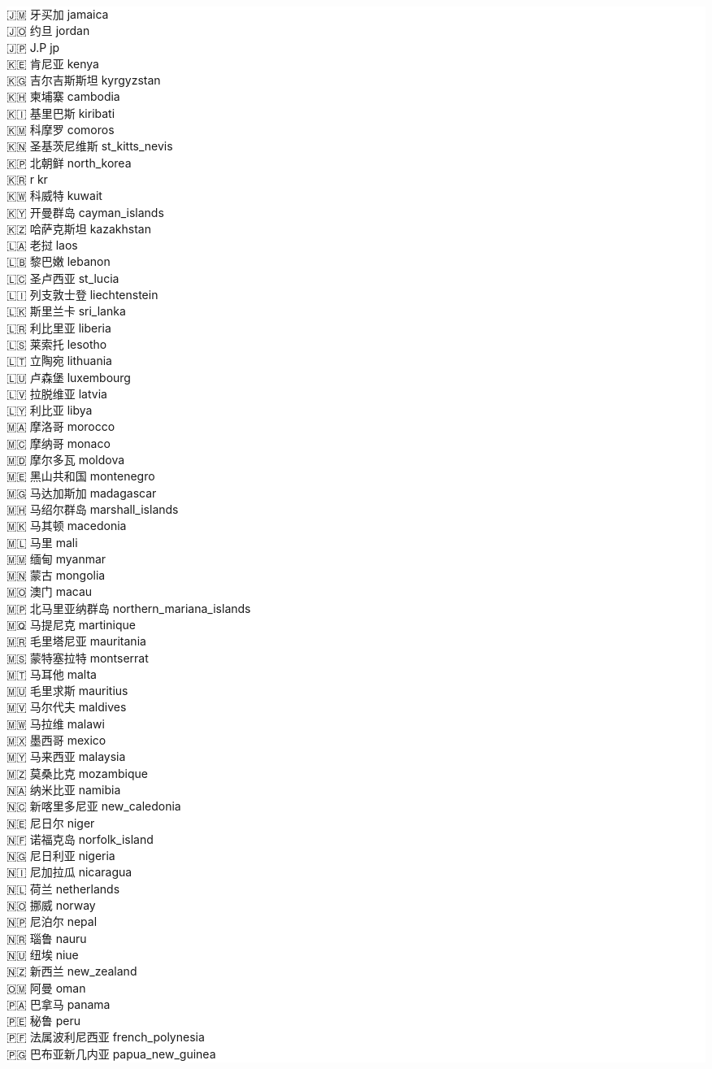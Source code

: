 :jamaica:		牙买加		jamaica			<br>
:jordan:		约旦		jordan			<br>
:jp:		J.P		jp			<br>
:kenya:		肯尼亚		kenya			<br>
:kyrgyzstan:		吉尔吉斯斯坦		kyrgyzstan			<br>
:cambodia:		柬埔寨		cambodia			<br>
:kiribati:		基里巴斯		kiribati			<br>
:comoros:		科摩罗		comoros			<br>
:st_kitts_nevis:		圣基茨尼维斯		st_kitts_nevis			<br>
:north_korea:		北朝鲜		north_korea			<br>
:kr:		r		kr			<br>
:kuwait:		科威特		kuwait			<br>
:cayman_islands:		开曼群岛		cayman_islands			<br>
:kazakhstan:		哈萨克斯坦		kazakhstan			<br>
:laos:		老挝		laos			<br>
:lebanon:		黎巴嫩		lebanon			<br>
:st_lucia:		圣卢西亚		st_lucia			<br>
:liechtenstein:		列支敦士登		liechtenstein			<br>
:sri_lanka:		斯里兰卡		sri_lanka			<br>
:liberia:		利比里亚		liberia			<br>
:lesotho:		莱索托		lesotho			<br>
:lithuania:		立陶宛		lithuania			<br>
:luxembourg:		卢森堡		luxembourg			<br>
:latvia:		拉脱维亚		latvia			<br>
:libya:		利比亚		libya			<br>
:morocco:		摩洛哥		morocco			<br>
:monaco:		摩纳哥		monaco			<br>
:moldova:		摩尔多瓦		moldova			<br>
:montenegro:		黑山共和国		montenegro			<br>
:madagascar:		马达加斯加		madagascar			<br>
:marshall_islands:		马绍尔群岛		marshall_islands			<br>
:macedonia:		马其顿		macedonia			<br>
:mali:		马里		mali			<br>
:myanmar:		缅甸		myanmar			<br>
:mongolia:		蒙古		mongolia			<br>
:macau:		澳门		macau			<br>
:northern_mariana_islands:		北马里亚纳群岛		northern_mariana_islands			<br>
:martinique:		马提尼克		martinique			<br>
:mauritania:		毛里塔尼亚		mauritania			<br>
:montserrat:		蒙特塞拉特		montserrat			<br>
:malta:		马耳他		malta			<br>
:mauritius:		毛里求斯		mauritius			<br>
:maldives:		马尔代夫		maldives			<br>
:malawi:		马拉维		malawi			<br>
:mexico:		墨西哥		mexico			<br>
:malaysia:		马来西亚		malaysia			<br>
:mozambique:		莫桑比克		mozambique			<br>
:namibia:		纳米比亚		namibia			<br>
:new_caledonia:		新喀里多尼亚		new_caledonia			<br>
:niger:		尼日尔		niger			<br>
:norfolk_island:		诺福克岛		norfolk_island			<br>
:nigeria:		尼日利亚		nigeria			<br>
:nicaragua:		尼加拉瓜		nicaragua			<br>
:netherlands:		荷兰		netherlands			<br>
:norway:		挪威		norway			<br>
:nepal:		尼泊尔		nepal			<br>
:nauru:		瑙鲁		nauru			<br>
:niue:		纽埃		niue			<br>
:new_zealand:		新西兰		new_zealand			<br>
:oman:		阿曼		oman			<br>
:panama:		巴拿马		panama			<br>
:peru:		秘鲁		peru			<br>
:french_polynesia:		法属波利尼西亚		french_polynesia			<br>
:papua_new_guinea:		巴布亚新几内亚		papua_new_guinea			<br>